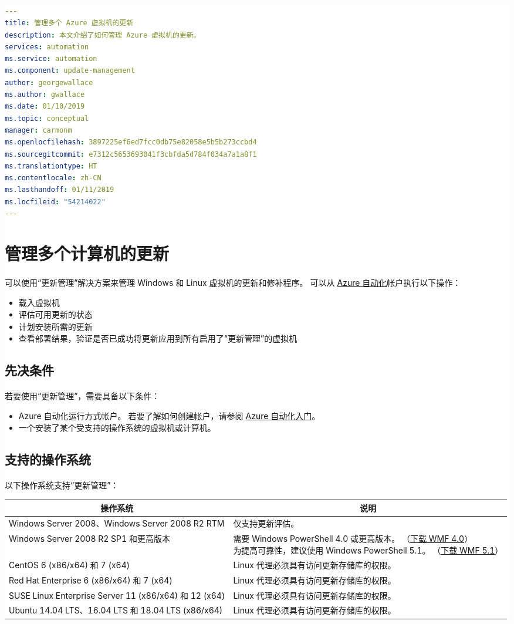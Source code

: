 ```yaml
---
title: 管理多个 Azure 虚拟机的更新
description: 本文介绍了如何管理 Azure 虚拟机的更新。
services: automation
ms.service: automation
ms.component: update-management
author: georgewallace
ms.author: gwallace
ms.date: 01/10/2019
ms.topic: conceptual
manager: carmonm
ms.openlocfilehash: 3897225ef6ed7fcc0db75e82058e5b5b273ccbd4
ms.sourcegitcommit: e7312c5653693041f3cbfda5d784f034a7a1a8f1
ms.translationtype: HT
ms.contentlocale: zh-CN
ms.lasthandoff: 01/11/2019
ms.locfileid: "54214022"
---
```

# <a name="manage-updates-for-multiple-machines"></a>管理多个计算机的更新

可以使用“更新管理”解决方案来管理 Windows 和 Linux 虚拟机的更新和修补程序。 可以从 [Azure 自动化](automation-offering-get-started.md)帐户执行以下操作：

- 载入虚拟机
- 评估可用更新的状态
- 计划安装所需的更新
- 查看部署结果，验证是否已成功将更新应用到所有启用了“更新管理”的虚拟机

## <a name="prerequisites"></a>先决条件

若要使用“更新管理”，需要具备以下条件：

- Azure 自动化运行方式帐户。 若要了解如何创建帐户，请参阅 [Azure 自动化入门](automation-offering-get-started.md)。
- 一个安装了某个受支持的操作系统的虚拟机或计算机。

## <a name="supported-operating-systems"></a>支持的操作系统

以下操作系统支持“更新管理”：

|操作系统  |说明  |
|---------|---------|
|Windows Server 2008、Windows Server 2008 R2 RTM    | 仅支持更新评估。         |
|Windows Server 2008 R2 SP1 和更高版本     |需要 Windows PowerShell 4.0 或更高版本。 （[下载 WMF 4.0](https://www.microsoft.com/download/details.aspx?id=40855)）</br> 为提高可靠性，建议使用 Windows PowerShell 5.1。 （[下载 WMF 5.1](https://www.microsoft.com/download/details.aspx?id=54616)）         |
|CentOS 6 (x86/x64) 和 7 (x64)      | Linux 代理必须具有访问更新存储库的权限。        |
|Red Hat Enterprise 6 (x86/x64) 和 7 (x64)     | Linux 代理必须具有访问更新存储库的权限。        |
|SUSE Linux Enterprise Server 11 (x86/x64) 和 12 (x64)     | Linux 代理必须具有访问更新存储库的权限。        |
|Ubuntu 14.04 LTS、16.04 LTS 和 18.04 LTS (x86/x64)      |Linux 代理必须具有访问更新存储库的权限。         |
